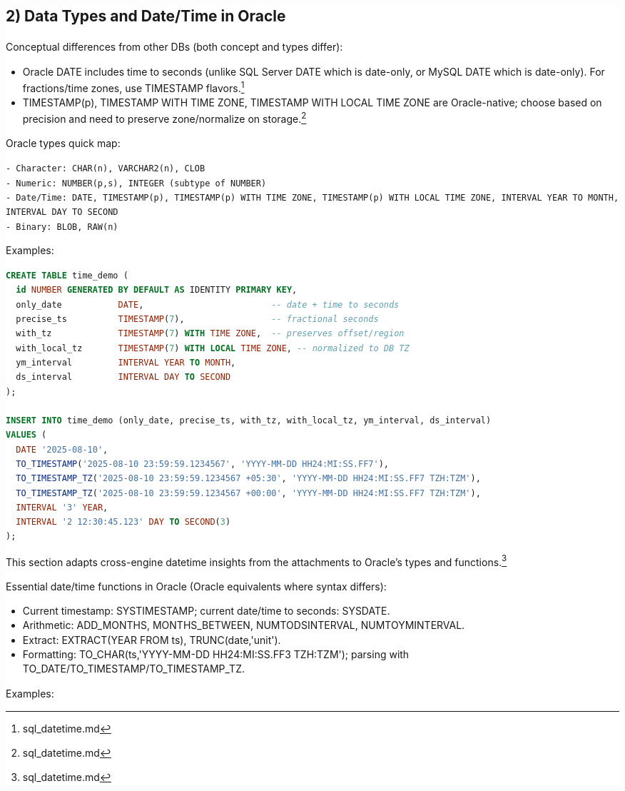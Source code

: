 ## 2) Data Types and Date/Time in Oracle

Conceptual differences from other DBs (both concept and types differ):

- Oracle DATE includes time to seconds (unlike SQL Server DATE which is date-only, or MySQL DATE which is date-only). For fractions/time zones, use TIMESTAMP flavors.[^1]
- TIMESTAMP(p), TIMESTAMP WITH TIME ZONE, TIMESTAMP WITH LOCAL TIME ZONE are Oracle-native; choose based on precision and need to preserve zone/normalize on storage.[^1]

Oracle types quick map:

```text
- Character: CHAR(n), VARCHAR2(n), CLOB
- Numeric: NUMBER(p,s), INTEGER (subtype of NUMBER)
- Date/Time: DATE, TIMESTAMP(p), TIMESTAMP(p) WITH TIME ZONE, TIMESTAMP(p) WITH LOCAL TIME ZONE, INTERVAL YEAR TO MONTH, INTERVAL DAY TO SECOND
- Binary: BLOB, RAW(n)
```

Examples:

```sql
CREATE TABLE time_demo (
  id NUMBER GENERATED BY DEFAULT AS IDENTITY PRIMARY KEY,
  only_date           DATE,                         -- date + time to seconds
  precise_ts          TIMESTAMP(7),                 -- fractional seconds
  with_tz             TIMESTAMP(7) WITH TIME ZONE,  -- preserves offset/region
  with_local_tz       TIMESTAMP(7) WITH LOCAL TIME ZONE, -- normalized to DB TZ
  ym_interval         INTERVAL YEAR TO MONTH,
  ds_interval         INTERVAL DAY TO SECOND
);

INSERT INTO time_demo (only_date, precise_ts, with_tz, with_local_tz, ym_interval, ds_interval)
VALUES (
  DATE '2025-08-10',
  TO_TIMESTAMP('2025-08-10 23:59:59.1234567', 'YYYY-MM-DD HH24:MI:SS.FF7'),
  TO_TIMESTAMP_TZ('2025-08-10 23:59:59.1234567 +05:30', 'YYYY-MM-DD HH24:MI:SS.FF7 TZH:TZM'),
  TO_TIMESTAMP_TZ('2025-08-10 23:59:59.1234567 +00:00', 'YYYY-MM-DD HH24:MI:SS.FF7 TZH:TZM'),
  INTERVAL '3' YEAR,
  INTERVAL '2 12:30:45.123' DAY TO SECOND(3)
);
```

This section adapts cross-engine datetime insights from the attachments to Oracle’s types and functions.[^1]

Essential date/time functions in Oracle (Oracle equivalents where syntax differs):

- Current timestamp: SYSTIMESTAMP; current date/time to seconds: SYSDATE.
- Arithmetic: ADD_MONTHS, MONTHS_BETWEEN, NUMTODSINTERVAL, NUMTOYMINTERVAL.
- Extract: EXTRACT(YEAR FROM ts), TRUNC(date,'unit').
- Formatting: TO_CHAR(ts,'YYYY-MM-DD HH24:MI:SS.FF3 TZH:TZM'); parsing with TO_DATE/TO_TIMESTAMP/TO_TIMESTAMP_TZ.

Examples:


[^1]: sql_datetime.md
[^2]: sql-basics.md
[^3]: sql_serverfunc.md
[^4]: sql_constraints.md
[^5]: sql_correlation_exists_not.md
[^6]: sql_joins.md
[^7]: sql_groupby.md
[^8]: sql_orderby.md
[^9]: sql_partitionby.md
[^10]: sql_rank.md
[^11]: sql_inter.md
[^12]: sources_sql.md